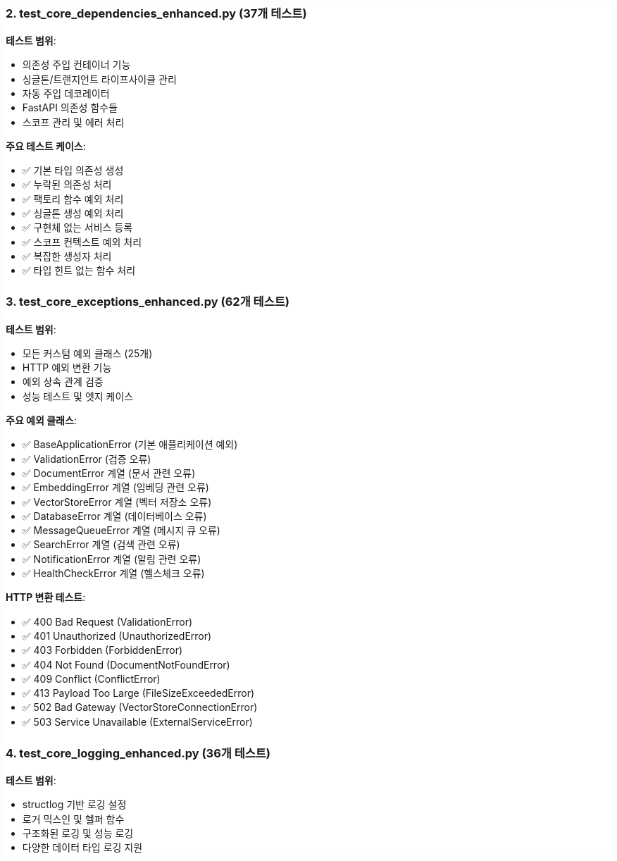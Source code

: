 ### 2. test_core_dependencies_enhanced.py (37개 테스트)
**테스트 범위**:
- 의존성 주입 컨테이너 기능
- 싱글톤/트랜지언트 라이프사이클 관리
- 자동 주입 데코레이터
- FastAPI 의존성 함수들
- 스코프 관리 및 에러 처리

**주요 테스트 케이스**:
- ✅ 기본 타입 의존성 생성
- ✅ 누락된 의존성 처리
- ✅ 팩토리 함수 예외 처리
- ✅ 싱글톤 생성 예외 처리
- ✅ 구현체 없는 서비스 등록
- ✅ 스코프 컨텍스트 예외 처리
- ✅ 복잡한 생성자 처리
- ✅ 타입 힌트 없는 함수 처리

### 3. test_core_exceptions_enhanced.py (62개 테스트)
**테스트 범위**:
- 모든 커스텀 예외 클래스 (25개)
- HTTP 예외 변환 기능
- 예외 상속 관계 검증
- 성능 테스트 및 엣지 케이스

**주요 예외 클래스**:
- ✅ BaseApplicationError (기본 애플리케이션 예외)
- ✅ ValidationError (검증 오류)
- ✅ DocumentError 계열 (문서 관련 오류)
- ✅ EmbeddingError 계열 (임베딩 관련 오류)
- ✅ VectorStoreError 계열 (벡터 저장소 오류)
- ✅ DatabaseError 계열 (데이터베이스 오류)
- ✅ MessageQueueError 계열 (메시지 큐 오류)
- ✅ SearchError 계열 (검색 관련 오류)
- ✅ NotificationError 계열 (알림 관련 오류)
- ✅ HealthCheckError 계열 (헬스체크 오류)

**HTTP 변환 테스트**:
- ✅ 400 Bad Request (ValidationError)
- ✅ 401 Unauthorized (UnauthorizedError)
- ✅ 403 Forbidden (ForbiddenError)
- ✅ 404 Not Found (DocumentNotFoundError)
- ✅ 409 Conflict (ConflictError)
- ✅ 413 Payload Too Large (FileSizeExceededError)
- ✅ 502 Bad Gateway (VectorStoreConnectionError)
- ✅ 503 Service Unavailable (ExternalServiceError)

### 4. test_core_logging_enhanced.py (36개 테스트)
**테스트 범위**:
- structlog 기반 로깅 설정
- 로거 믹스인 및 헬퍼 함수
- 구조화된 로깅 및 성능 로깅
- 다양한 데이터 타입 로깅 지원
